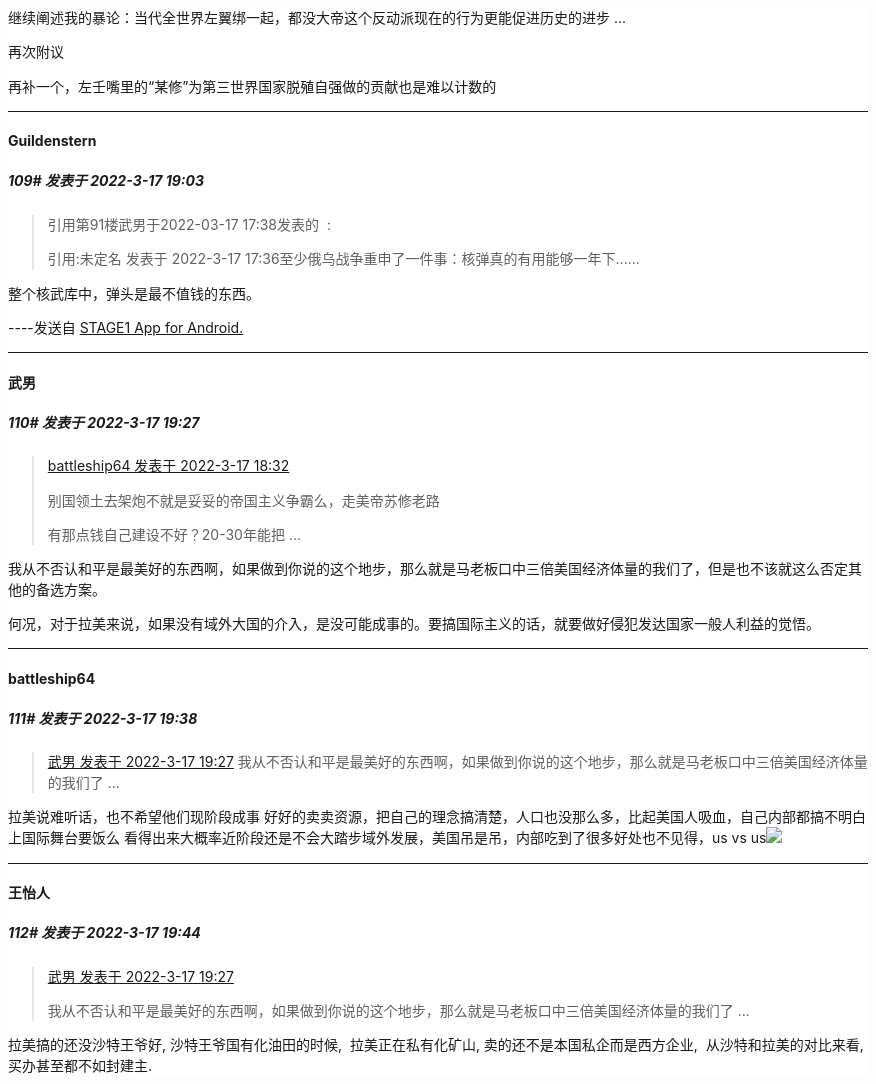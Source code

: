 继续阐述我的暴论：当代全世界左翼绑一起，都没大帝这个反动派现在的行为更能促进历史的进步 ...</blockquote>

再次附议

再补一个，左壬嘴里的“某修”为第三世界国家脱殖自强做的贡献也是难以计数的

*****

####  Guildenstern  
##### 109#       发表于 2022-3-17 19:03

<blockquote>引用第91楼武男于2022-03-17 17:38发表的  :

引用:未定名 发表于 2022-3-17 17:36至少俄乌战争重申了一件事：核弹真的有用能够一年下......</blockquote>
整个核武库中，弹头是最不值钱的东西。

----发送自 [STAGE1 App for Android.](http://stage1.5j4m.com/?1.37)



*****

####  武男  
##### 110#       发表于 2022-3-17 19:27

<blockquote><a href="httphttps://bbs.saraba1st.com/2b/forum.php?mod=redirect&amp;goto=findpost&amp;pid=55082679&amp;ptid=2058406" target="_blank">battleship64 发表于 2022-3-17 18:32</a>

别国领土去架炮不就是妥妥的帝国主义争霸么，走美帝苏修老路

有那点钱自己建设不好？20-30年能把 ...</blockquote>
我从不否认和平是最美好的东西啊，如果做到你说的这个地步，那么就是马老板口中三倍美国经济体量的我们了，但是也不该就这么否定其他的备选方案。

何况，对于拉美来说，如果没有域外大国的介入，是没可能成事的。要搞国际主义的话，就要做好侵犯发达国家一般人利益的觉悟。

*****

####  battleship64  
##### 111#       发表于 2022-3-17 19:38

<blockquote><a href="httphttps://bbs.saraba1st.com/2b/forum.php?mod=redirect&amp;goto=findpost&amp;pid=55083297&amp;ptid=2058406" target="_blank">武男 发表于 2022-3-17 19:27</a>
我从不否认和平是最美好的东西啊，如果做到你说的这个地步，那么就是马老板口中三倍美国经济体量的我们了 ...</blockquote>
拉美说难听话，也不希望他们现阶段成事
好好的卖卖资源，把自己的理念搞清楚，人口也没那么多，比起美国人吸血，自己内部都搞不明白上国际舞台要饭么
看得出来大概率近阶段还是不会大踏步域外发展，美国吊是吊，内部吃到了很多好处也不见得，us vs us<img src="https://static.saraba1st.com/image/smiley/face2017/067.png" referrerpolicy="no-referrer">

*****

####  王怡人  
##### 112#       发表于 2022-3-17 19:44

<blockquote><a href="httphttps://bbs.saraba1st.com/2b/forum.php?mod=redirect&amp;goto=findpost&amp;pid=55083297&amp;ptid=2058406" target="_blank">武男 发表于 2022-3-17 19:27</a>

我从不否认和平是最美好的东西啊，如果做到你说的这个地步，那么就是马老板口中三倍美国经济体量的我们了 ...</blockquote>
拉美搞的还没沙特王爷好, 沙特王爷国有化油田的时候,  拉美正在私有化矿山, 卖的还不是本国私企而是西方企业,  从沙特和拉美的对比来看, 买办甚至都不如封建主.

